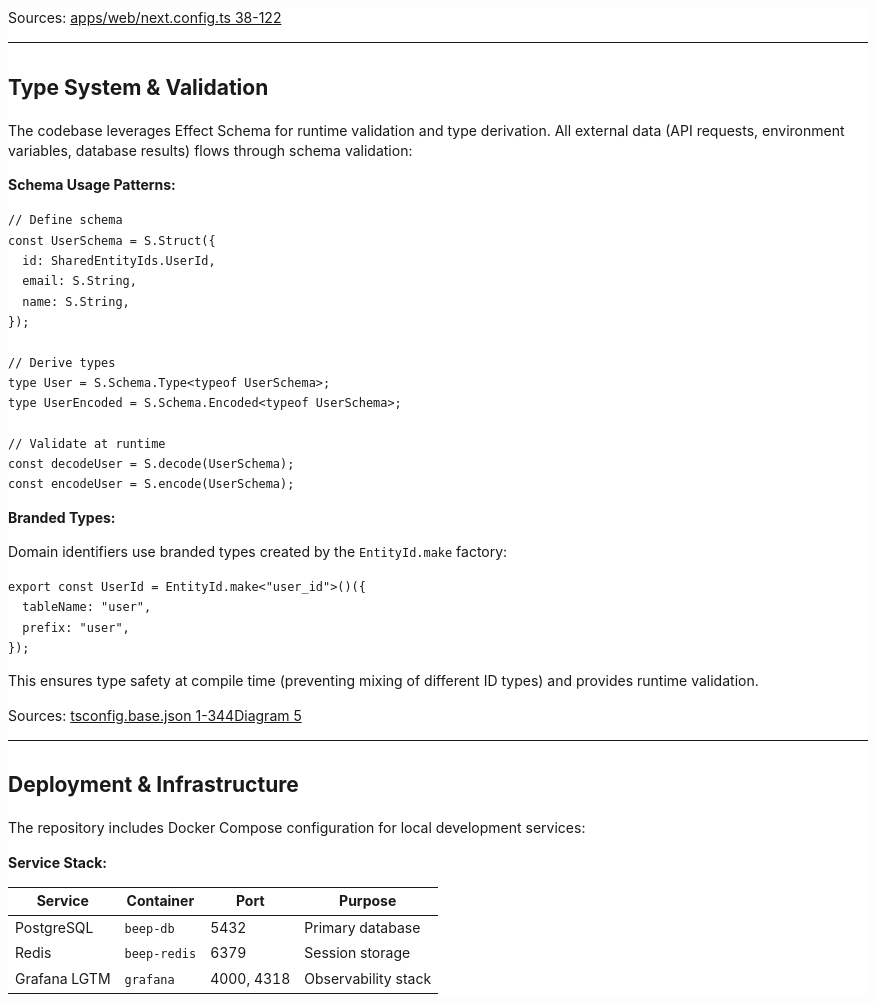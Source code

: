 Sources: [apps/web/next.config.ts 38-122](https://github.com/kriegcloud/beep-effect/blob/b64126f6/apps/web/next.config.ts#L38-L122)

* * *

Type System & Validation
------------------------

The codebase leverages Effect Schema for runtime validation and type derivation. All external data (API requests, environment variables, database results) flows through schema validation:

**Schema Usage Patterns:**

```
// Define schema
const UserSchema = S.Struct({
  id: SharedEntityIds.UserId,
  email: S.String,
  name: S.String,
});

// Derive types
type User = S.Schema.Type<typeof UserSchema>;
type UserEncoded = S.Schema.Encoded<typeof UserSchema>;

// Validate at runtime
const decodeUser = S.decode(UserSchema);
const encodeUser = S.encode(UserSchema);
```

**Branded Types:**

Domain identifiers use branded types created by the `EntityId.make` factory:

```
export const UserId = EntityId.make<"user_id">()({
  tableName: "user",
  prefix: "user",
});
```

This ensures type safety at compile time (preventing mixing of different ID types) and provides runtime validation.

Sources: [tsconfig.base.json 1-344](https://github.com/kriegcloud/beep-effect/blob/b64126f6/tsconfig.base.json#L1-L344)[Diagram 5](https://github.com/kriegcloud/beep-effect/blob/b64126f6/Diagram%205)

* * *

Deployment & Infrastructure
---------------------------

The repository includes Docker Compose configuration for local development services:

**Service Stack:**

| Service | Container | Port | Purpose |
| --- | --- | --- | --- |
| PostgreSQL | `beep-db` | 5432 | Primary database |
| Redis | `beep-redis` | 6379 | Session storage |
| Grafana LGTM | `grafana` | 4000, 4318 | Observability stack |
